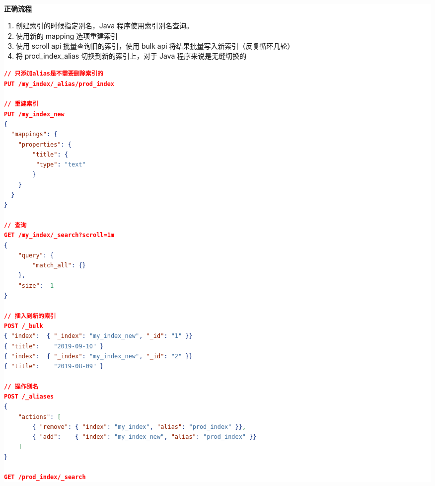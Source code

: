 **正确流程**

1. 创建索引的时候指定别名，Java 程序使用索引别名查询。
2. 使用新的 mapping 选项重建索引
3. 使用 scroll api 批量查询旧的索引，使用 bulk api 将结果批量写入新索引（反复循环几轮）
4. 将 prod_index_alias 切换到新的索引上，对于 Java 程序来说是无缝切换的

```json
// 只添加alias是不需要删除索引的
PUT /my_index/_alias/prod_index

// 重建索引
PUT /my_index_new
{
  "mappings": {
    "properties": {
		"title": {
         "type": "text"
        }
    }
  }
}

// 查询
GET /my_index/_search?scroll=1m
{
    "query": {
        "match_all": {}
    },    
    "size":  1
}

// 插入到新的索引
POST /_bulk
{ "index":  { "_index": "my_index_new", "_id": "1" }}
{ "title":    "2019-09-10" }
{ "index":  { "_index": "my_index_new", "_id": "2" }}
{ "title":    "2019-08-09" }

// 操作别名
POST /_aliases
{
    "actions": [
        { "remove": { "index": "my_index", "alias": "prod_index" }},
        { "add":    { "index": "my_index_new", "alias": "prod_index" }}
    ]
}

GET /prod_index/_search
```



